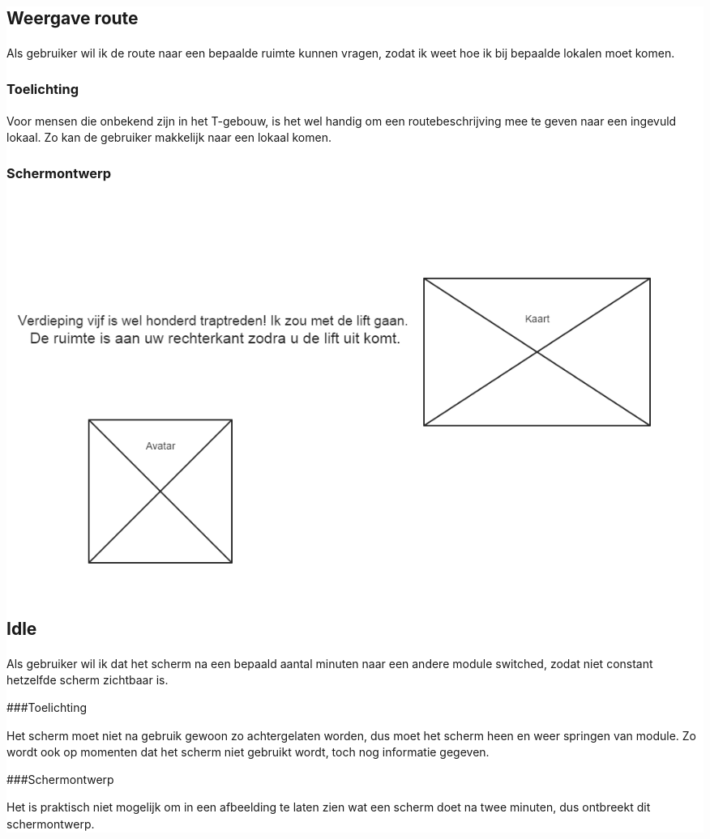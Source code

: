 ## Weergave route

Als gebruiker wil ik de route naar een bepaalde ruimte kunnen vragen, zodat ik weet hoe ik bij bepaalde lokalen moet komen.

### Toelichting

Voor mensen die onbekend zijn in het T-gebouw, is het wel handig om een routebeschrijving mee te geven naar een ingevuld lokaal. Zo kan de gebruiker makkelijk naar een lokaal komen.

### Schermontwerp

![Mockup route weergeven](images/schermontwerpen/weergave-route.png)

## Idle

Als gebruiker wil ik dat het scherm na een bepaald aantal minuten naar een andere module switched, zodat niet constant hetzelfde scherm zichtbaar is.

###Toelichting

Het scherm moet niet na gebruik gewoon zo achtergelaten worden, dus moet het scherm heen en weer springen van module. Zo wordt ook op momenten dat het scherm niet gebruikt wordt, toch nog informatie gegeven.

###Schermontwerp

Het is praktisch niet mogelijk om in een afbeelding te laten zien wat een scherm doet na twee minuten, dus ontbreekt dit schermontwerp.
